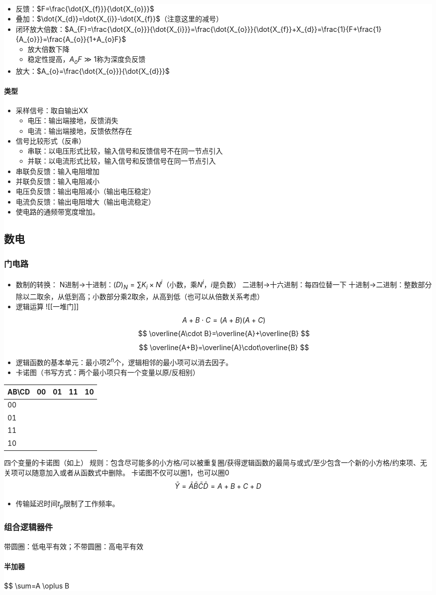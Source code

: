 - 反馈：$F=\frac{\dot{X_{f}}}{\dot{X_{o}}}$
- 叠加：$\dot{X_{d}}=\dot{X_{i}}-\dot{X_{f}}$（注意这里的减号）
- 闭环放大倍数：$A_{F}=\frac{\dot{X_{o}}}{\dot{X_{i}}}=\frac{\dot{X_{o}}}{\dot{X_{f}}+X_{d}}=\frac{1}{F+\frac{1}{A_{o}}}=\frac{A_{o}}{1+A_{o}F}$
	- 放大倍数下降
	- 稳定性提高，$A_{o}F\gg 1$称为深度负反馈
- 放大：$A_{o}=\frac{\dot{X_{o}}}{\dot{X_{d}}}$
#### 类型
- 采样信号：取自输出XX
	- 电压：输出端接地，反馈消失
	- 电流：输出端接地，反馈依然存在
- 信号比较形式（反串）
	- 串联：以电压形式比较，输入信号和反馈信号不在同一节点引入
	- 并联：以电流形式比较，输入信号和反馈信号在同一节点引入
- 串联负反馈：输入电阻增加
- 并联负反馈：输入电阻减小
- 电压负反馈：输出电阻减小（输出电压稳定）
- 电流负反馈：输出电阻增大（输出电流稳定）
- 使电路的通频带宽度增加。
## 数电
### 门电路
- 数制的转换：
N进制→十进制：$(D)_{N}=\sum K_{i} \times N^{i}$（小数，乘$N^{i}$，$i$是负数）
二进制→十六进制：每四位替一下
十进制→二进制：整数部分除以二取余，从低到高；小数部分乘2取余，从高到低（也可以从倍数关系考虑）
- 逻辑运算
![[一堆门]]
$$
A+B\cdot C=(A+B)(A+C)
$$
$$
\overline{A\cdot B}=\overline{A}+\overline{B}
$$
$$
\overline{A+B}=\overline{A}\cdot\overline{B}
$$
- 逻辑函数的基本单元：最小项$2^n$个，逻辑相邻的最小项可以消去因子。
- 卡诺图（书写方式：两个最小项只有一个变量以原/反相别）

| AB\CD | 00   | 01   | 11   | 10   |
| ----- | ---- | ---- | ---- | ---- |
| 00    |      |      |      |      |
| 01    |      |      |      |      |
| 11    |      |      |      |      |
| 10    |      |      |      |      |
四个变量的卡诺图（如上）
规则：包含尽可能多的小方格/可以被重复圈/获得逻辑函数的最简与或式/至少包含一个新的小方格/约束项、无关项可以随意加入或者从函数式中删除。
卡诺图不仅可以圈1，也可以圈0
$$
\bar{Y}=\bar{A}\bar{B} \bar{C} \bar{D}=A+B+C+D
$$
- 传输延迟时间$t_{p}$限制了工作频率。
### 组合逻辑器件
带圆圈：低电平有效；不带圆圈：高电平有效
#### 半加器
$$
\sum=A \oplus B